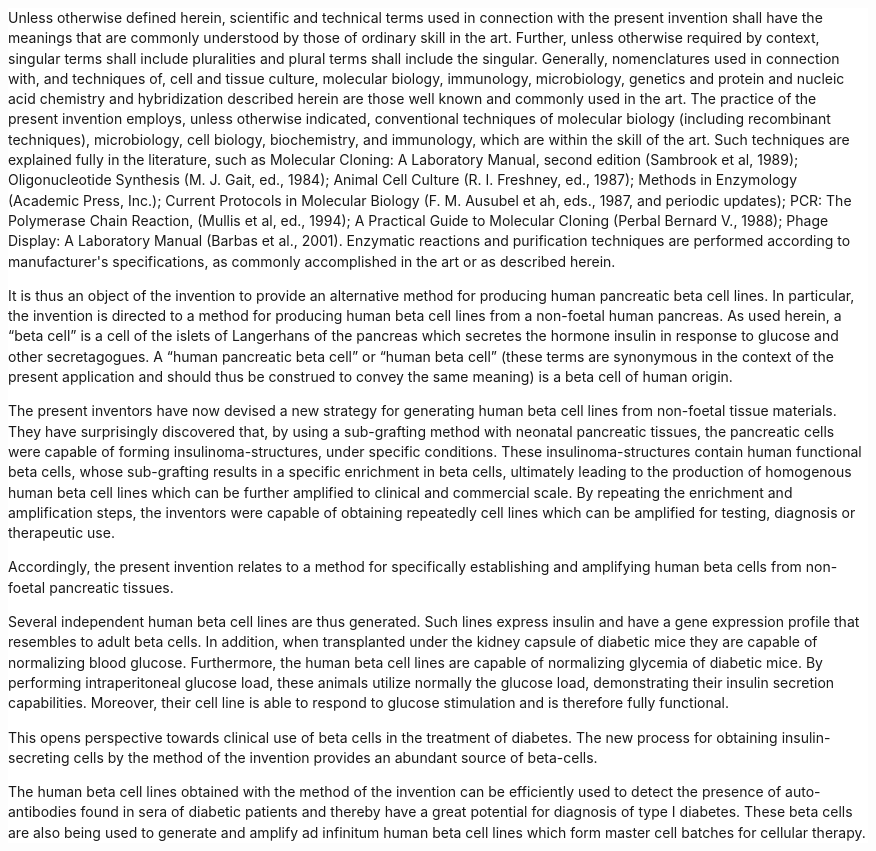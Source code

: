 Unless otherwise defined herein, scientific and technical terms used in connection with the present invention shall have the meanings that are commonly understood by those of ordinary skill in the art. Further, unless otherwise required by context, singular terms shall include pluralities and plural terms shall include the singular. Generally, nomenclatures used in connection with, and techniques of, cell and tissue culture, molecular biology, immunology, microbiology, genetics and protein and nucleic acid chemistry and hybridization described herein are those well known and commonly used in the art. The practice of the present invention employs, unless otherwise indicated, conventional techniques of molecular biology (including recombinant techniques), microbiology, cell biology, biochemistry, and immunology, which are within the skill of the art. Such techniques are explained fully in the literature, such as Molecular Cloning: A Laboratory Manual, second edition (Sambrook et al, 1989); Oligonucleotide Synthesis (M. J. Gait, ed., 1984); Animal Cell Culture (R. I. Freshney, ed., 1987); Methods in Enzymology (Academic Press, Inc.); Current Protocols in Molecular Biology (F. M. Ausubel et ah, eds., 1987, and periodic updates); PCR: The Polymerase Chain Reaction, (Mullis et al, ed., 1994); A Practical Guide to Molecular Cloning (Perbal Bernard V., 1988); Phage Display: A Laboratory Manual (Barbas et al., 2001). Enzymatic reactions and purification techniques are performed according to manufacturer's specifications, as commonly accomplished in the art or as described herein.

It is thus an object of the invention to provide an alternative method for producing human pancreatic beta cell lines. In particular, the invention is directed to a method for producing human beta cell lines from a non-foetal human pancreas. As used herein, a “beta cell” is a cell of the islets of Langerhans of the pancreas which secretes the hormone insulin in response to glucose and other secretagogues. A “human pancreatic beta cell” or “human beta cell” (these terms are synonymous in the context of the present application and should thus be construed to convey the same meaning) is a beta cell of human origin.

The present inventors have now devised a new strategy for generating human beta cell lines from non-foetal tissue materials. They have surprisingly discovered that, by using a sub-grafting method with neonatal pancreatic tissues, the pancreatic cells were capable of forming insulinoma-structures, under specific conditions. These insulinoma-structures contain human functional beta cells, whose sub-grafting results in a specific enrichment in beta cells, ultimately leading to the production of homogenous human beta cell lines which can be further amplified to clinical and commercial scale. By repeating the enrichment and amplification steps, the inventors were capable of obtaining repeatedly cell lines which can be amplified for testing, diagnosis or therapeutic use.

Accordingly, the present invention relates to a method for specifically establishing and amplifying human beta cells from non-foetal pancreatic tissues.

Several independent human beta cell lines are thus generated. Such lines express insulin and have a gene expression profile that resembles to adult beta cells. In addition, when transplanted under the kidney capsule of diabetic mice they are capable of normalizing blood glucose. Furthermore, the human beta cell lines are capable of normalizing glycemia of diabetic mice. By performing intraperitoneal glucose load, these animals utilize normally the glucose load, demonstrating their insulin secretion capabilities. Moreover, their cell line is able to respond to glucose stimulation and is therefore fully functional.

This opens perspective towards clinical use of beta cells in the treatment of diabetes. The new process for obtaining insulin-secreting cells by the method of the invention provides an abundant source of beta-cells.

The human beta cell lines obtained with the method of the invention can be efficiently used to detect the presence of auto-antibodies found in sera of diabetic patients and thereby have a great potential for diagnosis of type I diabetes. These beta cells are also being used to generate and amplify ad infinitum human beta cell lines which form master cell batches for cellular therapy.

